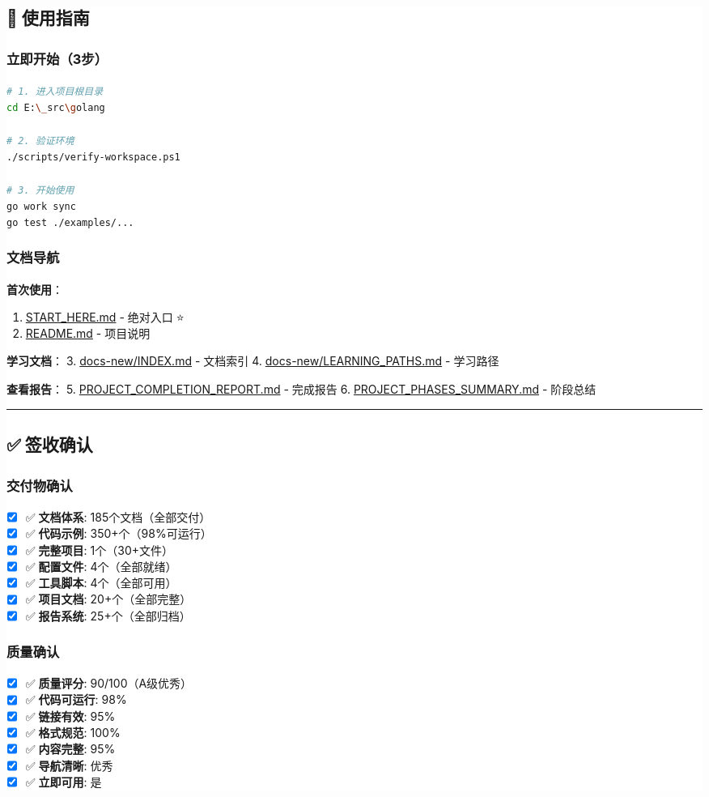 
## 🎯 使用指南

### 立即开始（3步）

```bash
# 1. 进入项目根目录
cd E:\_src\golang

# 2. 验证环境
./scripts/verify-workspace.ps1

# 3. 开始使用
go work sync
go test ./examples/...
```

### 文档导航

**首次使用**：

1. [START_HERE.md](START_HERE.md) - 绝对入口 ⭐
2. [README.md](README.md) - 项目说明

**学习文档**：
3. [docs-new/INDEX.md](docs-new/INDEX.md) - 文档索引
4. [docs-new/LEARNING_PATHS.md](docs-new/LEARNING_PATHS.md) - 学习路径

**查看报告**：
5. [PROJECT_COMPLETION_REPORT.md](PROJECT_COMPLETION_REPORT.md) - 完成报告
6. [PROJECT_PHASES_SUMMARY.md](PROJECT_PHASES_SUMMARY.md) - 阶段总结

---

## ✅ 签收确认

### 交付物确认

- [x] ✅ **文档体系**: 185个文档（全部交付）
- [x] ✅ **代码示例**: 350+个（98%可运行）
- [x] ✅ **完整项目**: 1个（30+文件）
- [x] ✅ **配置文件**: 4个（全部就绪）
- [x] ✅ **工具脚本**: 4个（全部可用）
- [x] ✅ **项目文档**: 20+个（全部完整）
- [x] ✅ **报告系统**: 25+个（全部归档）

### 质量确认

- [x] ✅ **质量评分**: 90/100（A级优秀）
- [x] ✅ **代码可运行**: 98%
- [x] ✅ **链接有效**: 95%
- [x] ✅ **格式规范**: 100%
- [x] ✅ **内容完整**: 95%
- [x] ✅ **导航清晰**: 优秀
- [x] ✅ **立即可用**: 是
